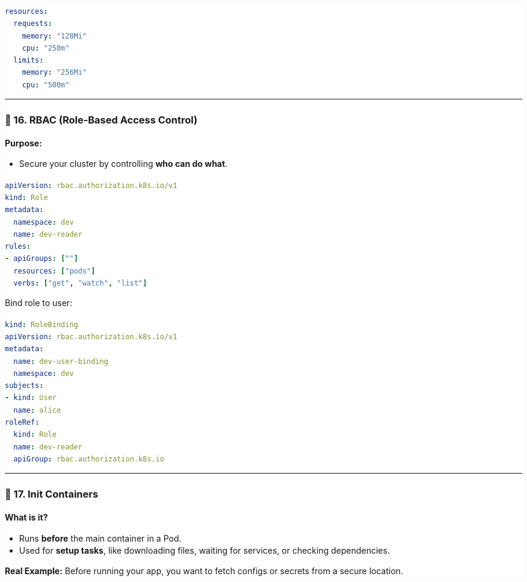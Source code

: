 ```yaml
resources:
  requests:
    memory: "128Mi"
    cpu: "250m"
  limits:
    memory: "256Mi"
    cpu: "500m"
```

---

### 🔹 16. **RBAC (Role-Based Access Control)**

**Purpose:**
- Secure your cluster by controlling **who can do what**.

```yaml
apiVersion: rbac.authorization.k8s.io/v1
kind: Role
metadata:
  namespace: dev
  name: dev-reader
rules:
- apiGroups: [""]
  resources: ["pods"]
  verbs: ["get", "watch", "list"]
```

Bind role to user:
```yaml
kind: RoleBinding
apiVersion: rbac.authorization.k8s.io/v1
metadata:
  name: dev-user-binding
  namespace: dev
subjects:
- kind: User
  name: alice
roleRef:
  kind: Role
  name: dev-reader
  apiGroup: rbac.authorization.k8s.io
```

---
### 🔹 17. **Init Containers**

**What is it?**
- Runs **before** the main container in a Pod.
- Used for **setup tasks**, like downloading files, waiting for services, or checking dependencies.

**Real Example:**
Before running your app, you want to fetch configs or secrets from a secure location.
